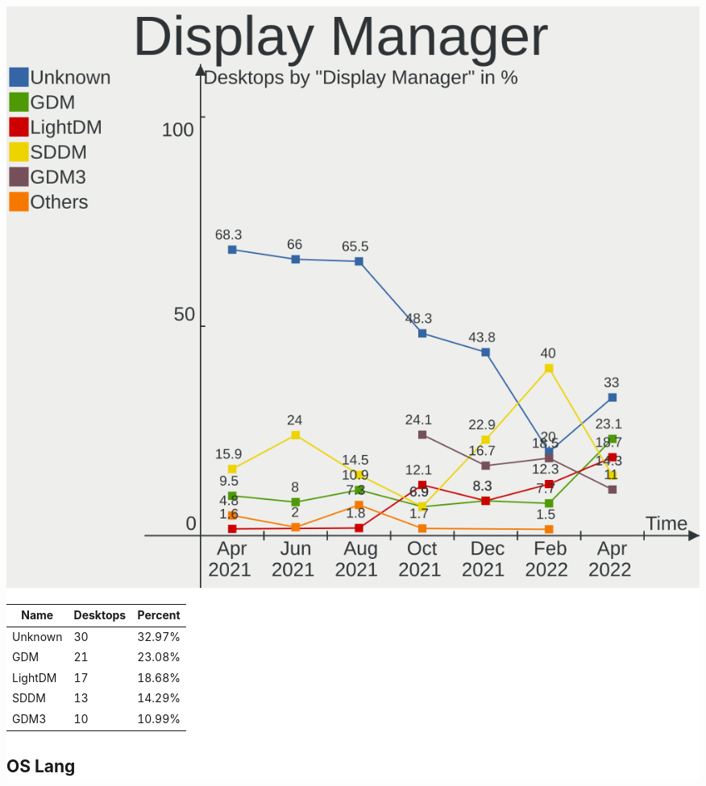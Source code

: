 ![Display Manager](./images/line_chart/os_display_manager.svg)

| Name    | Desktops | Percent |
|---------|----------|---------|
| Unknown | 30       | 32.97%  |
| GDM     | 21       | 23.08%  |
| LightDM | 17       | 18.68%  |
| SDDM    | 13       | 14.29%  |
| GDM3    | 10       | 10.99%  |

OS Lang
-------
